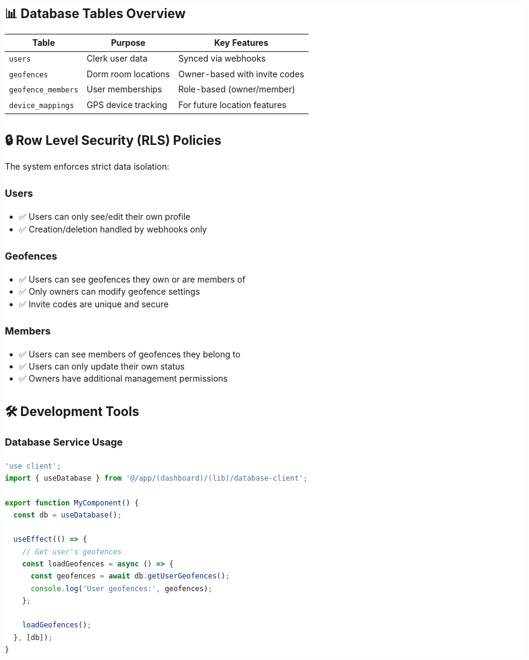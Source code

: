## 📊 Database Tables Overview

| Table | Purpose | Key Features |
|-------|---------|-------------|
| `users` | Clerk user data | Synced via webhooks |
| `geofences` | Dorm room locations | Owner-based with invite codes |
| `geofence_members` | User memberships | Role-based (owner/member) |
| `device_mappings` | GPS device tracking | For future location features |

## 🔒 Row Level Security (RLS) Policies

The system enforces strict data isolation:

### Users
- ✅ Users can only see/edit their own profile
- ✅ Creation/deletion handled by webhooks only

### Geofences  
- ✅ Users can see geofences they own or are members of
- ✅ Only owners can modify geofence settings
- ✅ Invite codes are unique and secure

### Members
- ✅ Users can see members of geofences they belong to
- ✅ Users can only update their own status
- ✅ Owners have additional management permissions

## 🛠️ Development Tools

### Database Service Usage

```typescript
'use client';
import { useDatabase } from '@/app/(dashboard)/(lib)/database-client';

export function MyComponent() {
  const db = useDatabase();
  
  useEffect(() => {
    // Get user's geofences
    const loadGeofences = async () => {
      const geofences = await db.getUserGeofences();
      console.log('User geofences:', geofences);
    };
    
    loadGeofences();
  }, [db]);
}
```
